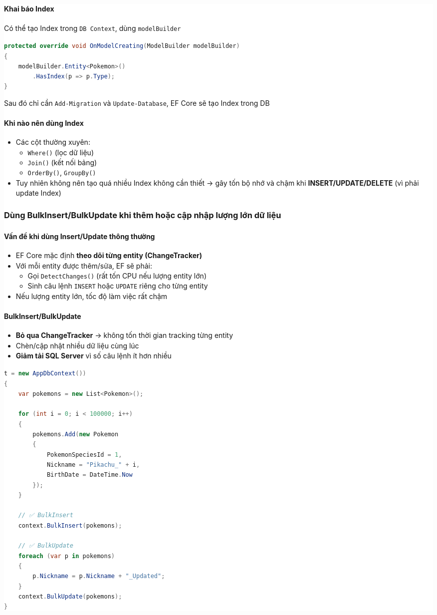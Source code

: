 #### Khai báo Index 
Có thể tạo Index trong `DB Context`, dùng `modelBuilder`

```csharp
protected override void OnModelCreating(ModelBuilder modelBuilder)
{
    modelBuilder.Entity<Pokemon>()
        .HasIndex(p => p.Type);
}
```

Sau đó chỉ cần `Add-Migration` và `Update-Database`, EF Core sẽ tạo Index trong DB

#### Khi nào nên dùng Index
- Các cột thường xuyên:
  - `Where()` (lọc dữ liệu)
  - `Join()` (kết nối bảng)
  - `OrderBy()`, `GroupBy()`
- Tuy nhiên không nên tạo quá nhiều Index không cần thiết → gây tốn bộ nhớ và chậm khi **INSERT/UPDATE/DELETE** (vì phải update Index)

### Dùng BulkInsert/BulkUpdate khi thêm hoặc cập nhập lượng lớn dữ liệu

#### Vấn đề khi dùng Insert/Update thông thường
- EF Core mặc định **theo dõi từng entity (ChangeTracker)**
- Với mỗi entity được thêm/sửa, EF sẽ phải:
  - Gọi `DetectChanges()` (rất tốn CPU nếu lượng entity lớn)
  - Sinh câu lệnh `INSERT` hoặc `UPDATE` riêng cho từng entity
- Nếu lượng entity lớn, tốc độ làm việc rất chậm

#### BulkInsert/BulkUpdate
- **Bỏ qua ChangeTracker** → không tốn thời gian tracking từng entity
- Chèn/cập nhật nhiều dữ liệu cùng lúc
- **Giảm tải SQL Server** vì số câu lệnh ít hơn nhiều

```csharp
t = new AppDbContext())
{
    var pokemons = new List<Pokemon>();

    for (int i = 0; i < 100000; i++)
    {
        pokemons.Add(new Pokemon
        {
            PokemonSpeciesId = 1,
            Nickname = "Pikachu_" + i,
            BirthDate = DateTime.Now
        });
    }

    // ✅ BulkInsert
    context.BulkInsert(pokemons);

    // ✅ BulkUpdate
    foreach (var p in pokemons)
    {
        p.Nickname = p.Nickname + "_Updated";
    }
    context.BulkUpdate(pokemons);
}
```
